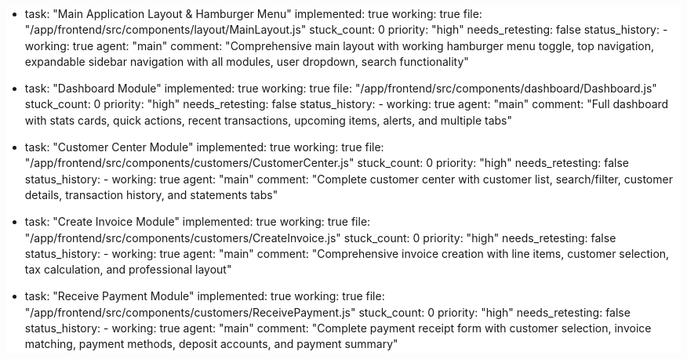   - task: "Main Application Layout & Hamburger Menu"
    implemented: true
    working: true
    file: "/app/frontend/src/components/layout/MainLayout.js"
    stuck_count: 0
    priority: "high"
    needs_retesting: false
    status_history:
        - working: true
          agent: "main"
          comment: "Comprehensive main layout with working hamburger menu toggle, top navigation, expandable sidebar navigation with all modules, user dropdown, search functionality"

  - task: "Dashboard Module"
    implemented: true
    working: true
    file: "/app/frontend/src/components/dashboard/Dashboard.js"
    stuck_count: 0
    priority: "high"
    needs_retesting: false
    status_history:
        - working: true
          agent: "main"
          comment: "Full dashboard with stats cards, quick actions, recent transactions, upcoming items, alerts, and multiple tabs"

  - task: "Customer Center Module"
    implemented: true
    working: true
    file: "/app/frontend/src/components/customers/CustomerCenter.js"
    stuck_count: 0
    priority: "high"
    needs_retesting: false
    status_history:
        - working: true
          agent: "main"
          comment: "Complete customer center with customer list, search/filter, customer details, transaction history, and statements tabs"

  - task: "Create Invoice Module"
    implemented: true
    working: true
    file: "/app/frontend/src/components/customers/CreateInvoice.js"
    stuck_count: 0
    priority: "high"
    needs_retesting: false
    status_history:
        - working: true
          agent: "main"
          comment: "Comprehensive invoice creation with line items, customer selection, tax calculation, and professional layout"

  - task: "Receive Payment Module"
    implemented: true
    working: true
    file: "/app/frontend/src/components/customers/ReceivePayment.js"
    stuck_count: 0
    priority: "high"
    needs_retesting: false
    status_history:
        - working: true
          agent: "main"
          comment: "Complete payment receipt form with customer selection, invoice matching, payment methods, deposit accounts, and payment summary"

